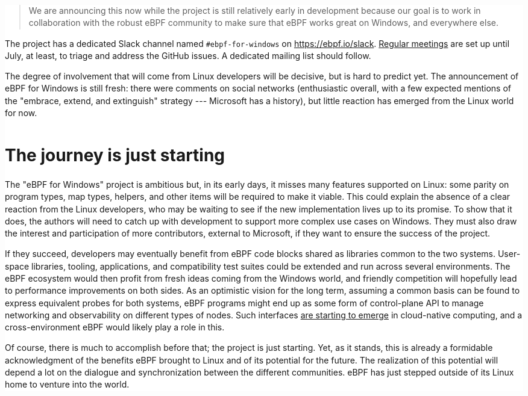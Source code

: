 > We are announcing this now while the project is still relatively early in
> development because our goal is to work in collaboration with the robust eBPF
> community to make sure that eBPF works great on Windows, and everywhere else.

The project has a dedicated Slack channel named `#ebpf-for-windows` on
<https://ebpf.io/slack>. [Regular
meetings](https://github.com/microsoft/ebpf-for-windows/issues/162) are set up
until July, at least, to triage and address the GitHub issues. A dedicated
mailing list should follow.

The degree of involvement that will come from Linux developers will be decisive,
but is hard to predict yet. The announcement of eBPF for Windows is still fresh:
there were comments on social networks (enthusiastic overall, with a few
expected mentions of the "embrace, extend, and extinguish" strategy ---
Microsoft has a history), but little reaction has emerged from the Linux world
for now.

# The journey is just starting

The "eBPF for Windows" project is ambitious but, in its early days, it misses
many features supported on Linux: some parity on program types, map types,
helpers, and other items will be required to make it viable. This could explain
the absence of a clear reaction from the Linux developers, who may be waiting to
see if the new implementation lives up to its promise. To show that it does, the
authors will need to catch up with development to support more complex use cases
on Windows. They must also draw the interest and participation of more
contributors, external to Microsoft, if they want to ensure the success of the
project.

If they succeed, developers may eventually benefit from eBPF code blocks shared
as libraries common to the two systems. User-space libraries, tooling,
applications, and compatibility test suites could be extended and run across
several environments. The eBPF ecosystem would then profit from fresh ideas
coming from the Windows world, and friendly competition will hopefully lead to
performance improvements on both sides. As an optimistic vision for the long
term, assuming a common basis can be found to express equivalent probes for both
systems, eBPF programs might end up as some form of control-plane API to manage
networking and observability on different types of nodes. Such interfaces [are
starting to emerge](https://github.com/cosi-project/community) in cloud-native
computing, and a cross-environment eBPF would likely play a role in this.

Of course, there is much to accomplish before that; the project is just
starting. Yet, as it stands, this is already a formidable acknowledgment of the
benefits eBPF brought to Linux and of its potential for the future. The
realization of this potential will depend a lot on the dialogue and
synchronization between the different communities. eBPF has just stepped outside
of its Linux home to venture into the world.
